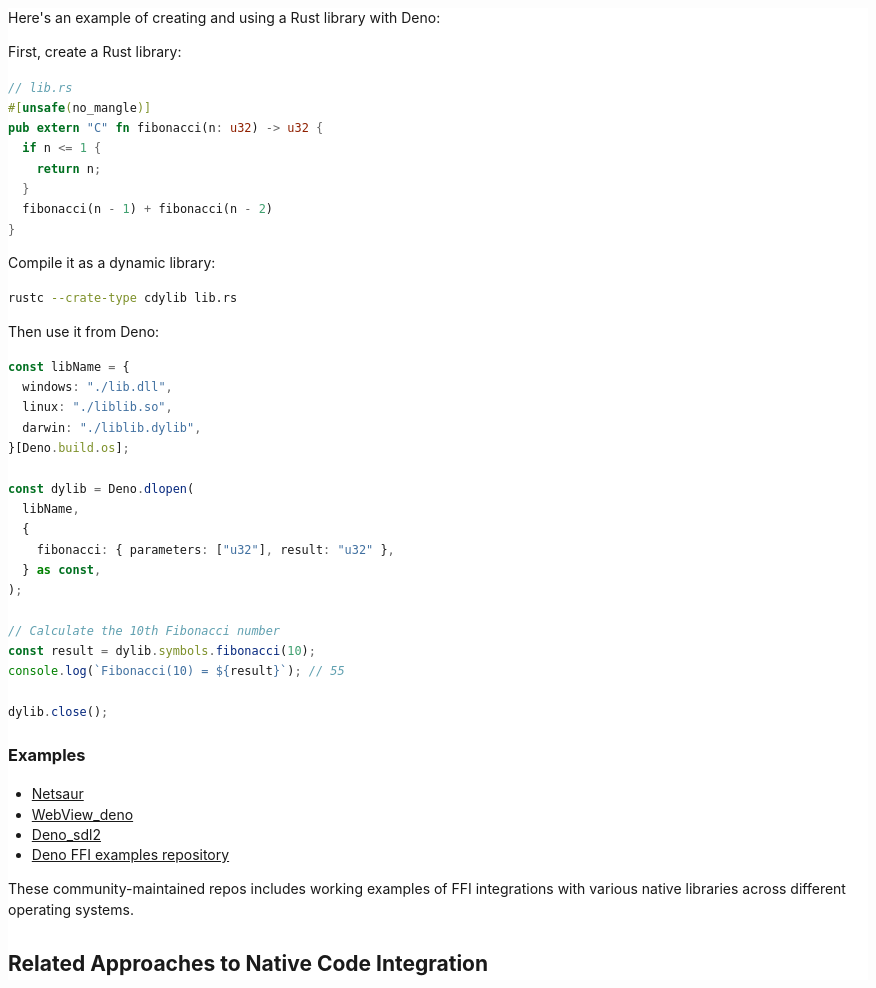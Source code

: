 Here's an example of creating and using a Rust library with Deno:

First, create a Rust library:

```rust
// lib.rs
#[unsafe(no_mangle)]
pub extern "C" fn fibonacci(n: u32) -> u32 {
  if n <= 1 {
    return n;
  }
  fibonacci(n - 1) + fibonacci(n - 2)
}
```

Compile it as a dynamic library:

```sh
rustc --crate-type cdylib lib.rs
```

Then use it from Deno:

```ts
const libName = {
  windows: "./lib.dll",
  linux: "./liblib.so",
  darwin: "./liblib.dylib",
}[Deno.build.os];

const dylib = Deno.dlopen(
  libName,
  {
    fibonacci: { parameters: ["u32"], result: "u32" },
  } as const,
);

// Calculate the 10th Fibonacci number
const result = dylib.symbols.fibonacci(10);
console.log(`Fibonacci(10) = ${result}`); // 55

dylib.close();
```

### Examples

- [Netsaur](https://github.com/denosaurs/netsaur/blob/c1efc3e2df6e2aaf4a1672590a404143203885a6/packages/core/src/backends/cpu/mod.ts)
- [WebView_deno](https://github.com/webview/webview_deno/blob/main/src/ffi.ts)
- [Deno_sdl2](https://github.com/littledivy/deno_sdl2/blob/main/mod.ts)
- [Deno FFI examples repository](https://github.com/denoffi/denoffi_examples)

These community-maintained repos includes working examples of FFI integrations
with various native libraries across different operating systems.

## Related Approaches to Native Code Integration
